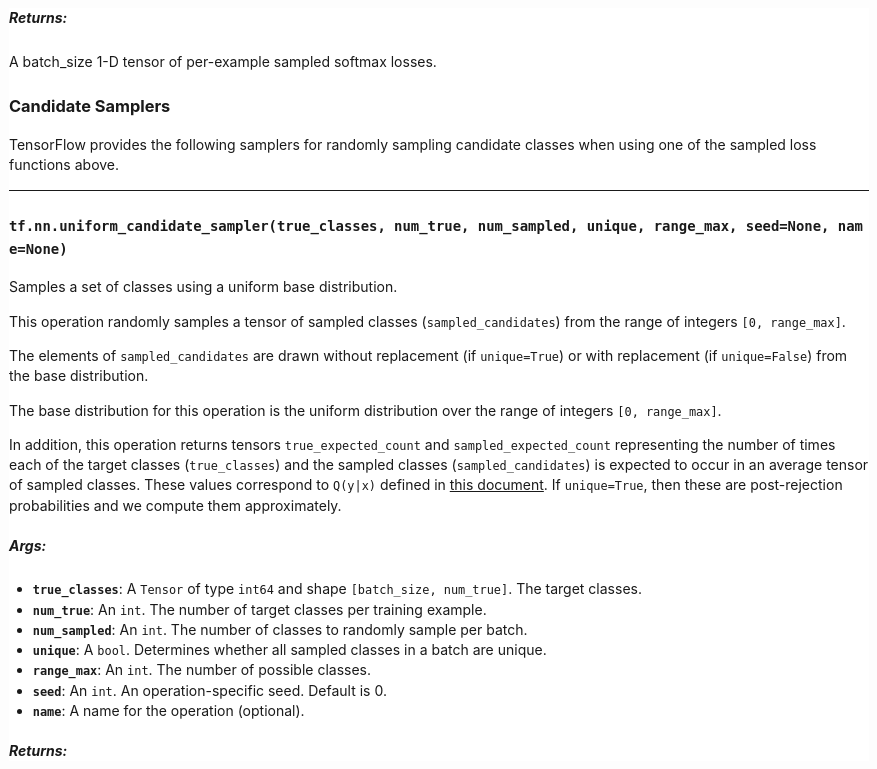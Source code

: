 ##### Returns: <a class="md-anchor" id="AUTOGENERATED-returns-"></a>

  A batch_size 1-D tensor of per-example sampled softmax losses.



### Candidate Samplers <a class="md-anchor" id="AUTOGENERATED-candidate-samplers"></a>

TensorFlow provides the following samplers for randomly sampling candidate
classes when using one of the sampled loss functions above.

- - -

### `tf.nn.uniform_candidate_sampler(true_classes, num_true, num_sampled, unique, range_max, seed=None, name=None)` <a class="md-anchor" id="uniform_candidate_sampler"></a>

Samples a set of classes using a uniform base distribution.

This operation randomly samples a tensor of sampled classes
(`sampled_candidates`) from the range of integers `[0, range_max]`.

The elements of `sampled_candidates` are drawn without replacement
(if `unique=True`) or with replacement (if `unique=False`) from
the base distribution.

The base distribution for this operation is the uniform distribution
over the range of integers `[0, range_max]`.

In addition, this operation returns tensors `true_expected_count`
and `sampled_expected_count` representing the number of times each
of the target classes (`true_classes`) and the sampled
classes (`sampled_candidates`) is expected to occur in an average
tensor of sampled classes.  These values correspond to `Q(y|x)`
defined in [this
document](http://www.tensorflow.org/extras/candidate_sampling.pdf).
If `unique=True`, then these are post-rejection probabilities and we
compute them approximately.

##### Args: <a class="md-anchor" id="AUTOGENERATED-args-"></a>


*  <b>`true_classes`</b>: A `Tensor` of type `int64` and shape `[batch_size,
    num_true]`. The target classes.
*  <b>`num_true`</b>: An `int`.  The number of target classes per training example.
*  <b>`num_sampled`</b>: An `int`.  The number of classes to randomly sample per batch.
*  <b>`unique`</b>: A `bool`. Determines whether all sampled classes in a batch are
    unique.
*  <b>`range_max`</b>: An `int`. The number of possible classes.
*  <b>`seed`</b>: An `int`. An operation-specific seed. Default is 0.
*  <b>`name`</b>: A name for the operation (optional).

##### Returns: <a class="md-anchor" id="AUTOGENERATED-returns-"></a>
